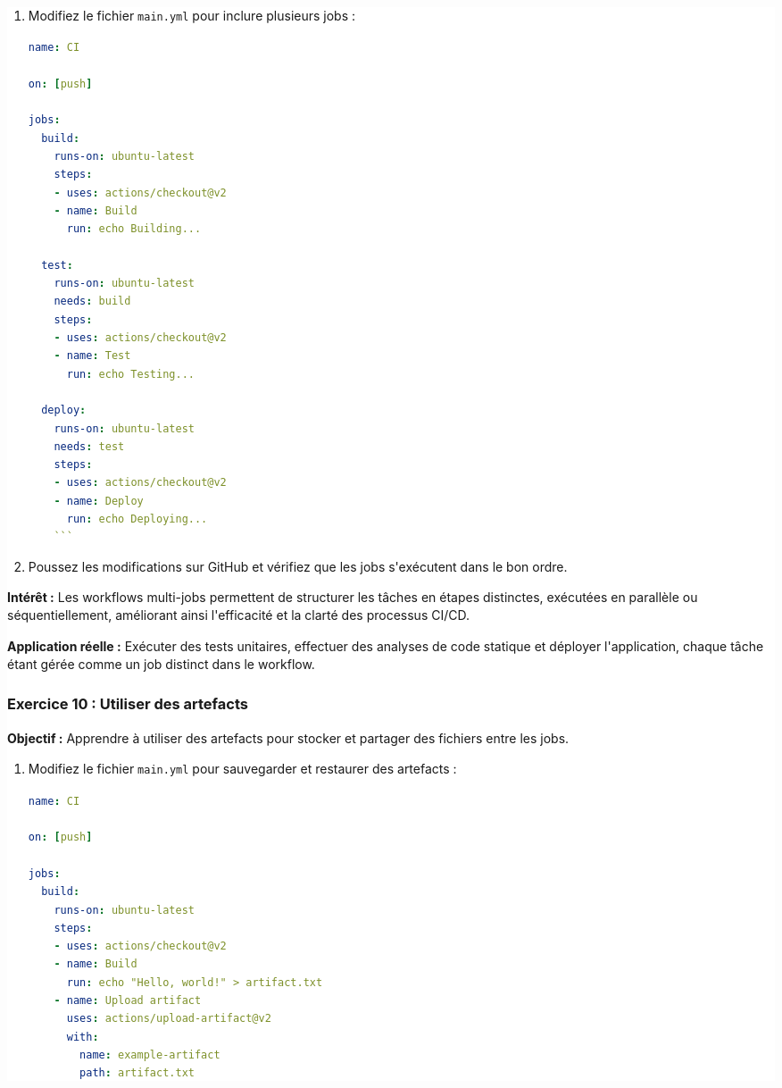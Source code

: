1. Modifiez le fichier `main.yml` pour inclure plusieurs jobs :

    ```yaml
    name: CI

    on: [push]

    jobs:
      build:
        runs-on: ubuntu-latest
        steps:
        - uses: actions/checkout@v2
        - name: Build
          run: echo Building...

      test:
        runs-on: ubuntu-latest
        needs: build
        steps:
        - uses: actions/checkout@v2
        - name: Test
          run: echo Testing...

      deploy:
        runs-on: ubuntu-latest
        needs: test
        steps:
        - uses: actions/checkout@v2
        - name: Deploy
          run: echo Deploying...
        ```

2. Poussez les modifications sur GitHub et vérifiez que les jobs s'exécutent dans le bon ordre.

**Intérêt :**
Les workflows multi-jobs permettent de structurer les tâches en étapes distinctes, exécutées en parallèle ou séquentiellement, améliorant ainsi l'efficacité et la clarté des processus CI/CD.

**Application réelle :**
Exécuter des tests unitaires, effectuer des analyses de code statique et déployer l'application, chaque tâche étant gérée comme un job distinct dans le workflow.

### Exercice 10 : Utiliser des artefacts

**Objectif :** Apprendre à utiliser des artefacts pour stocker et partager des fichiers entre les jobs.

1. Modifiez le fichier `main.yml` pour sauvegarder et restaurer des artefacts :

    ```yaml
    name: CI

    on: [push]

    jobs:
      build:
        runs-on: ubuntu-latest
        steps:
        - uses: actions/checkout@v2
        - name: Build
          run: echo "Hello, world!" > artifact.txt
        - name: Upload artifact
          uses: actions/upload-artifact@v2
          with:
            name: example-artifact
            path: artifact.txt
